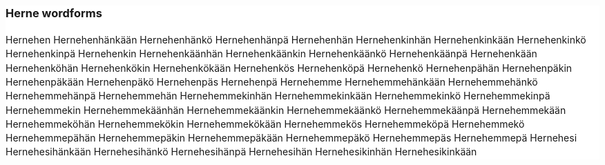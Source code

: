 
### Herne wordforms

Hernehen
Hernehenhänkään
Hernehenhänkö
Hernehenhänpä
Hernehenhän
Hernehenkinhän
Hernehenkinkään
Hernehenkinkö
Hernehenkinpä
Hernehenkin
Hernehenkäänhän
Hernehenkäänkin
Hernehenkäänkö
Hernehenkäänpä
Hernehenkään
Hernehenköhän
Hernehenkökin
Hernehenkökään
Hernehenkös
Hernehenköpä
Hernehenkö
Hernehenpähän
Hernehenpäkin
Hernehenpäkään
Hernehenpäkö
Hernehenpäs
Hernehenpä
Hernehemme
Hernehemmehänkään
Hernehemmehänkö
Hernehemmehänpä
Hernehemmehän
Hernehemmekinhän
Hernehemmekinkään
Hernehemmekinkö
Hernehemmekinpä
Hernehemmekin
Hernehemmekäänhän
Hernehemmekäänkin
Hernehemmekäänkö
Hernehemmekäänpä
Hernehemmekään
Hernehemmeköhän
Hernehemmekökin
Hernehemmekökään
Hernehemmekös
Hernehemmeköpä
Hernehemmekö
Hernehemmepähän
Hernehemmepäkin
Hernehemmepäkään
Hernehemmepäkö
Hernehemmepäs
Hernehemmepä
Hernehesi
Hernehesihänkään
Hernehesihänkö
Hernehesihänpä
Hernehesihän
Hernehesikinhän
Hernehesikinkään